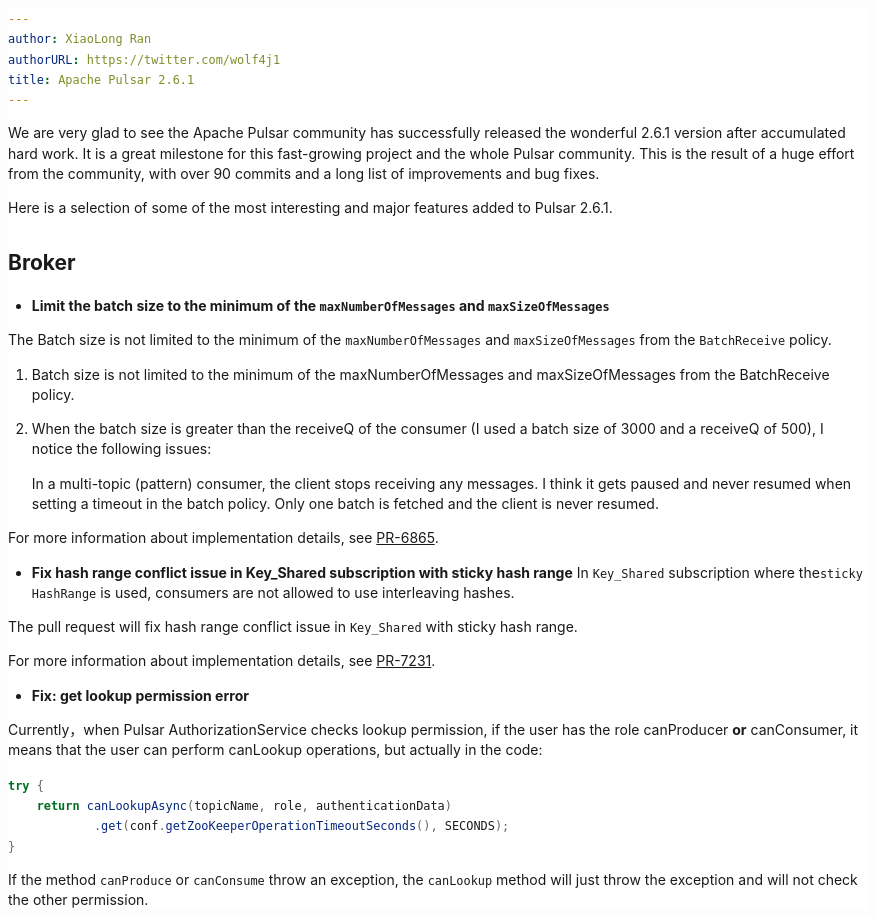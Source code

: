 ```yaml
---
author: XiaoLong Ran
authorURL: https://twitter.com/wolf4j1
title: Apache Pulsar 2.6.1
---
```

We are very glad to see the Apache Pulsar community has successfully released the wonderful 2.6.1 version after accumulated hard work. It is a great milestone for this fast-growing project and the whole Pulsar community. This is the result of a huge effort from the community, with over 90 commits and a long list of improvements and bug fixes.

Here is a selection of some of the most interesting and major features added to Pulsar 2.6.1.



## Broker

- **Limit the batch size to the minimum of the `maxNumberOfMessages` and `maxSizeOfMessages`**

The Batch size is not limited to the minimum of the `maxNumberOfMessages` and `maxSizeOfMessages` from the `BatchReceive` policy.

1. Batch size is not limited to the minimum of the maxNumberOfMessages and maxSizeOfMessages from the BatchReceive policy.
2. When the batch size is greater than the receiveQ of the consumer (I used a batch size of 3000 and a receiveQ of 500), I notice the following issues:
	
	In a multi-topic (pattern) consumer, the client stops receiving any messages. I think it gets paused and never resumed when setting a timeout in the batch policy. Only one batch is fetched and the client is never resumed.

For more information about implementation details, see [PR-6865](https://github.com/apache/pulsar/pull/6865).

- **Fix hash range conflict issue in Key_Shared subscription with sticky hash range**
In `Key_Shared` subscription where the`stickyHashRange` is used, consumers are not allowed to use interleaving hashes.

The pull request will fix hash range conflict issue in `Key_Shared` with sticky hash range.

For more information about implementation details, see [PR-7231](https://github.com/apache/pulsar/pull/7231).

- **Fix: get lookup permission error**

Currently，when Pulsar AuthorizationService checks lookup permission, if the user has the role canProducer **or** canConsumer, it means that the user can perform canLookup operations, but actually in the code:

```java
try {
    return canLookupAsync(topicName, role, authenticationData)
            .get(conf.getZooKeeperOperationTimeoutSeconds(), SECONDS);
}
```
If the method `canProduce` or `canConsume` throw an exception, the `canLookup` method will just throw the exception and will not check the other permission.
